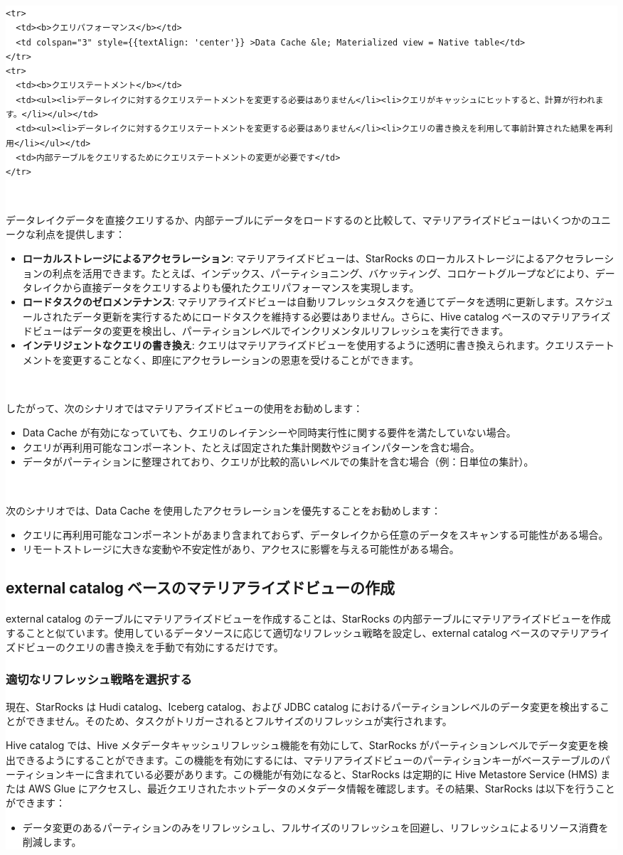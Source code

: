     <tr>
      <td><b>クエリパフォーマンス</b></td>
      <td colspan="3" style={{textAlign: 'center'}} >Data Cache &le; Materialized view = Native table</td>
    </tr>
    <tr>
      <td><b>クエリステートメント</b></td>
      <td><ul><li>データレイクに対するクエリステートメントを変更する必要はありません</li><li>クエリがキャッシュにヒットすると、計算が行われます。</li></ul></td>
      <td><ul><li>データレイクに対するクエリステートメントを変更する必要はありません</li><li>クエリの書き換えを利用して事前計算された結果を再利用</li></ul></td>
      <td>内部テーブルをクエリするためにクエリステートメントの変更が必要です</td>
    </tr>
  </tbody>
</table>

<br />

データレイクデータを直接クエリするか、内部テーブルにデータをロードするのと比較して、マテリアライズドビューはいくつかのユニークな利点を提供します：

- **ローカルストレージによるアクセラレーション**: マテリアライズドビューは、StarRocks のローカルストレージによるアクセラレーションの利点を活用できます。たとえば、インデックス、パーティショニング、バケッティング、コロケートグループなどにより、データレイクから直接データをクエリするよりも優れたクエリパフォーマンスを実現します。
- **ロードタスクのゼロメンテナンス**: マテリアライズドビューは自動リフレッシュタスクを通じてデータを透明に更新します。スケジュールされたデータ更新を実行するためにロードタスクを維持する必要はありません。さらに、Hive catalog ベースのマテリアライズドビューはデータの変更を検出し、パーティションレベルでインクリメンタルリフレッシュを実行できます。
- **インテリジェントなクエリの書き換え**: クエリはマテリアライズドビューを使用するように透明に書き換えられます。クエリステートメントを変更することなく、即座にアクセラレーションの恩恵を受けることができます。

<br />

したがって、次のシナリオではマテリアライズドビューの使用をお勧めします：

- Data Cache が有効になっていても、クエリのレイテンシーや同時実行性に関する要件を満たしていない場合。
- クエリが再利用可能なコンポーネント、たとえば固定された集計関数やジョインパターンを含む場合。
- データがパーティションに整理されており、クエリが比較的高いレベルでの集計を含む場合（例：日単位の集計）。

<br />

次のシナリオでは、Data Cache を使用したアクセラレーションを優先することをお勧めします：

- クエリに再利用可能なコンポーネントがあまり含まれておらず、データレイクから任意のデータをスキャンする可能性がある場合。
- リモートストレージに大きな変動や不安定性があり、アクセスに影響を与える可能性がある場合。

## external catalog ベースのマテリアライズドビューの作成

external catalog のテーブルにマテリアライズドビューを作成することは、StarRocks の内部テーブルにマテリアライズドビューを作成することと似ています。使用しているデータソースに応じて適切なリフレッシュ戦略を設定し、external catalog ベースのマテリアライズドビューのクエリの書き換えを手動で有効にするだけです。

### 適切なリフレッシュ戦略を選択する

現在、StarRocks は Hudi catalog、Iceberg catalog、および JDBC catalog におけるパーティションレベルのデータ変更を検出することができません。そのため、タスクがトリガーされるとフルサイズのリフレッシュが実行されます。

Hive catalog では、Hive メタデータキャッシュリフレッシュ機能を有効にして、StarRocks がパーティションレベルでデータ変更を検出できるようにすることができます。この機能を有効にするには、マテリアライズドビューのパーティションキーがベーステーブルのパーティションキーに含まれている必要があります。この機能が有効になると、StarRocks は定期的に Hive Metastore Service (HMS) または AWS Glue にアクセスし、最近クエリされたホットデータのメタデータ情報を確認します。その結果、StarRocks は以下を行うことができます：

- データ変更のあるパーティションのみをリフレッシュし、フルサイズのリフレッシュを回避し、リフレッシュによるリソース消費を削減します。
